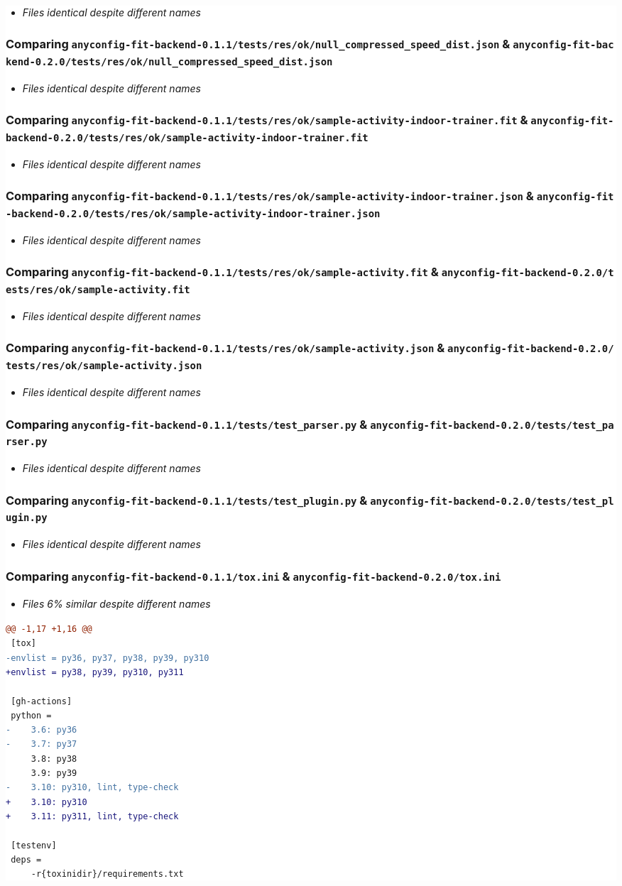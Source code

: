  * *Files identical despite different names*

### Comparing `anyconfig-fit-backend-0.1.1/tests/res/ok/null_compressed_speed_dist.json` & `anyconfig-fit-backend-0.2.0/tests/res/ok/null_compressed_speed_dist.json`

 * *Files identical despite different names*

### Comparing `anyconfig-fit-backend-0.1.1/tests/res/ok/sample-activity-indoor-trainer.fit` & `anyconfig-fit-backend-0.2.0/tests/res/ok/sample-activity-indoor-trainer.fit`

 * *Files identical despite different names*

### Comparing `anyconfig-fit-backend-0.1.1/tests/res/ok/sample-activity-indoor-trainer.json` & `anyconfig-fit-backend-0.2.0/tests/res/ok/sample-activity-indoor-trainer.json`

 * *Files identical despite different names*

### Comparing `anyconfig-fit-backend-0.1.1/tests/res/ok/sample-activity.fit` & `anyconfig-fit-backend-0.2.0/tests/res/ok/sample-activity.fit`

 * *Files identical despite different names*

### Comparing `anyconfig-fit-backend-0.1.1/tests/res/ok/sample-activity.json` & `anyconfig-fit-backend-0.2.0/tests/res/ok/sample-activity.json`

 * *Files identical despite different names*

### Comparing `anyconfig-fit-backend-0.1.1/tests/test_parser.py` & `anyconfig-fit-backend-0.2.0/tests/test_parser.py`

 * *Files identical despite different names*

### Comparing `anyconfig-fit-backend-0.1.1/tests/test_plugin.py` & `anyconfig-fit-backend-0.2.0/tests/test_plugin.py`

 * *Files identical despite different names*

### Comparing `anyconfig-fit-backend-0.1.1/tox.ini` & `anyconfig-fit-backend-0.2.0/tox.ini`

 * *Files 6% similar despite different names*

```diff
@@ -1,17 +1,16 @@
 [tox]
-envlist = py36, py37, py38, py39, py310
+envlist = py38, py39, py310, py311
 
 [gh-actions]
 python =
-    3.6: py36
-    3.7: py37
     3.8: py38
     3.9: py39
-    3.10: py310, lint, type-check
+    3.10: py310
+    3.11: py311, lint, type-check
 
 [testenv]
 deps =
     -r{toxinidir}/requirements.txt
```
